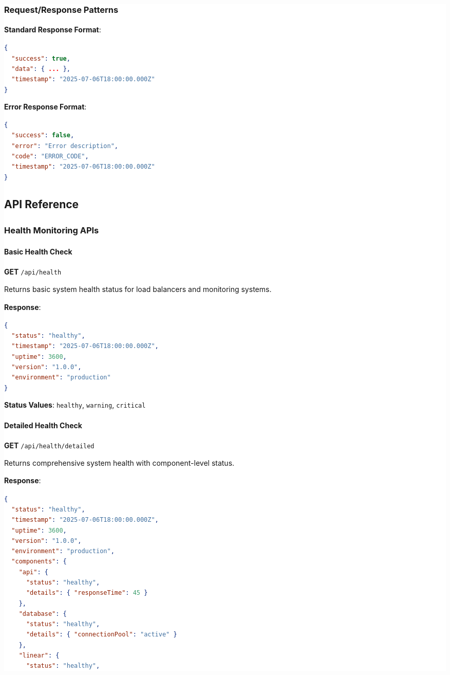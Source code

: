 ### Request/Response Patterns

**Standard Response Format**:
```json
{
  "success": true,
  "data": { ... },
  "timestamp": "2025-07-06T18:00:00.000Z"
}
```

**Error Response Format**:
```json
{
  "success": false,
  "error": "Error description",
  "code": "ERROR_CODE",
  "timestamp": "2025-07-06T18:00:00.000Z"
}
```

## API Reference

### Health Monitoring APIs

#### Basic Health Check
**GET** `/api/health`

Returns basic system health status for load balancers and monitoring systems.

**Response**:
```json
{
  "status": "healthy",
  "timestamp": "2025-07-06T18:00:00.000Z",
  "uptime": 3600,
  "version": "1.0.0",
  "environment": "production"
}
```

**Status Values**: `healthy`, `warning`, `critical`

#### Detailed Health Check
**GET** `/api/health/detailed`

Returns comprehensive system health with component-level status.

**Response**:
```json
{
  "status": "healthy",
  "timestamp": "2025-07-06T18:00:00.000Z",
  "uptime": 3600,
  "version": "1.0.0",
  "environment": "production",
  "components": {
    "api": {
      "status": "healthy",
      "details": { "responseTime": 45 }
    },
    "database": {
      "status": "healthy",
      "details": { "connectionPool": "active" }
    },
    "linear": {
      "status": "healthy",
```